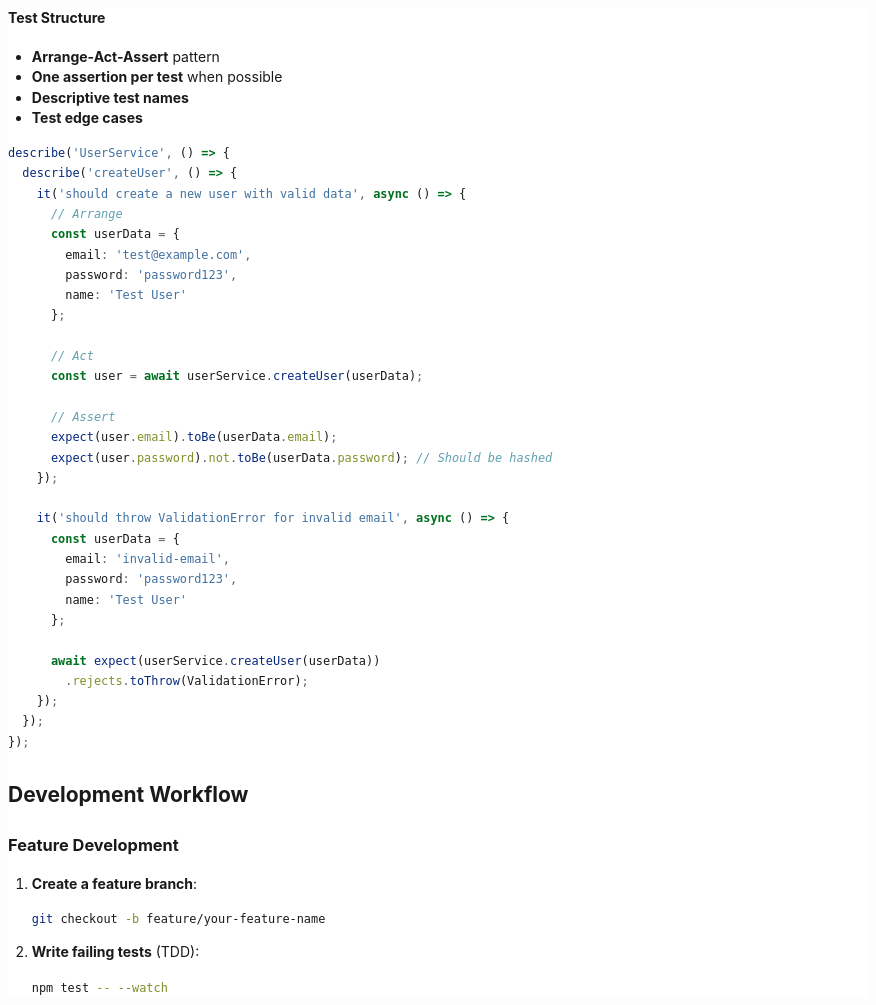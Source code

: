 #### Test Structure
- **Arrange-Act-Assert** pattern
- **One assertion per test** when possible
- **Descriptive test names**
- **Test edge cases**

```typescript
describe('UserService', () => {
  describe('createUser', () => {
    it('should create a new user with valid data', async () => {
      // Arrange
      const userData = {
        email: 'test@example.com',
        password: 'password123',
        name: 'Test User'
      };

      // Act
      const user = await userService.createUser(userData);

      // Assert
      expect(user.email).toBe(userData.email);
      expect(user.password).not.toBe(userData.password); // Should be hashed
    });

    it('should throw ValidationError for invalid email', async () => {
      const userData = {
        email: 'invalid-email',
        password: 'password123',
        name: 'Test User'
      };

      await expect(userService.createUser(userData))
        .rejects.toThrow(ValidationError);
    });
  });
});
```

## Development Workflow

### Feature Development

1. **Create a feature branch**:
   ```bash
   git checkout -b feature/your-feature-name
   ```

2. **Write failing tests** (TDD):
   ```bash
   npm test -- --watch
   ```
